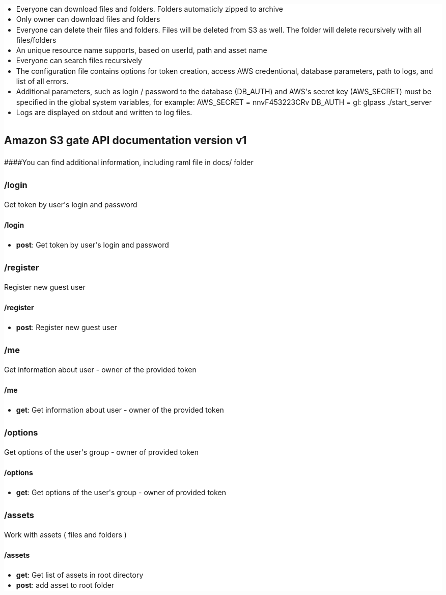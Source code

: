 * Everyone can download files and folders. Folders automaticly zipped to archive
* Only owner can download files and folders
* Everyone can delete their files and folders. Files will be deleted from S3 as well. The folder will delete recursively with all files/folders
* An unique resource name supports, based on userId, path and asset name
* Everyone can search files recursively
* The configuration file contains options for token creation, access AWS credentional, database parameters, path to logs, and list of all errors.
* Additional parameters, such as login / password to the database (DB_AUTH) and AWS's secret key (AWS_SECRET) must be specified in the global system variables, for example: AWS_SECRET = nnvF453223CRv DB_AUTH = gl: glpass ./start_server
* Logs are displayed on stdout and written to log files.



## Amazon S3 gate API documentation version v1

####You can find additional information, including raml file in docs/ folder

### /login
Get token by user's login and password

#### /login

* **post**: Get token by user's login and password

### /register
Register new guest user

#### /register

* **post**: Register new guest user

### /me
Get information about user - owner of the provided token

#### /me

* **get**: Get information about user - owner of the provided token

### /options
Get options of the user's group - owner of provided token

#### /options

* **get**: Get options of the user's group - owner of provided token

### /assets
Work with assets ( files and folders )

#### /assets

* **get**: Get list of assets in root directory
* **post**: add asset to root folder
